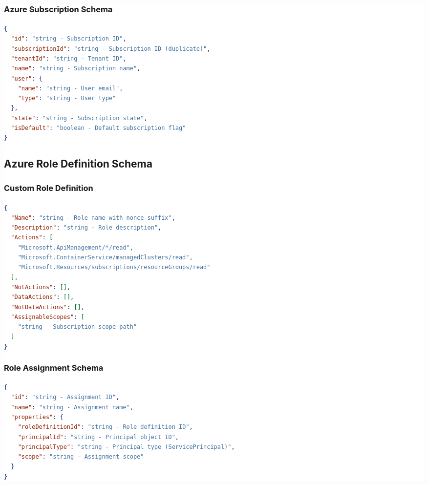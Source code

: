 ### Azure Subscription Schema
```json
{
  "id": "string - Subscription ID",
  "subscriptionId": "string - Subscription ID (duplicate)",
  "tenantId": "string - Tenant ID", 
  "name": "string - Subscription name",
  "user": {
    "name": "string - User email",
    "type": "string - User type"
  },
  "state": "string - Subscription state",
  "isDefault": "boolean - Default subscription flag"
}
```

## Azure Role Definition Schema

### Custom Role Definition
```json
{
  "Name": "string - Role name with nonce suffix",
  "Description": "string - Role description",
  "Actions": [
    "Microsoft.ApiManagement/*/read",
    "Microsoft.ContainerService/managedClusters/read", 
    "Microsoft.Resources/subscriptions/resourceGroups/read"
  ],
  "NotActions": [],
  "DataActions": [],
  "NotDataActions": [],
  "AssignableScopes": [
    "string - Subscription scope path"
  ]
}
```

### Role Assignment Schema
```json
{
  "id": "string - Assignment ID",
  "name": "string - Assignment name", 
  "properties": {
    "roleDefinitionId": "string - Role definition ID",
    "principalId": "string - Principal object ID",
    "principalType": "string - Principal type (ServicePrincipal)",
    "scope": "string - Assignment scope"
  }
}
```
